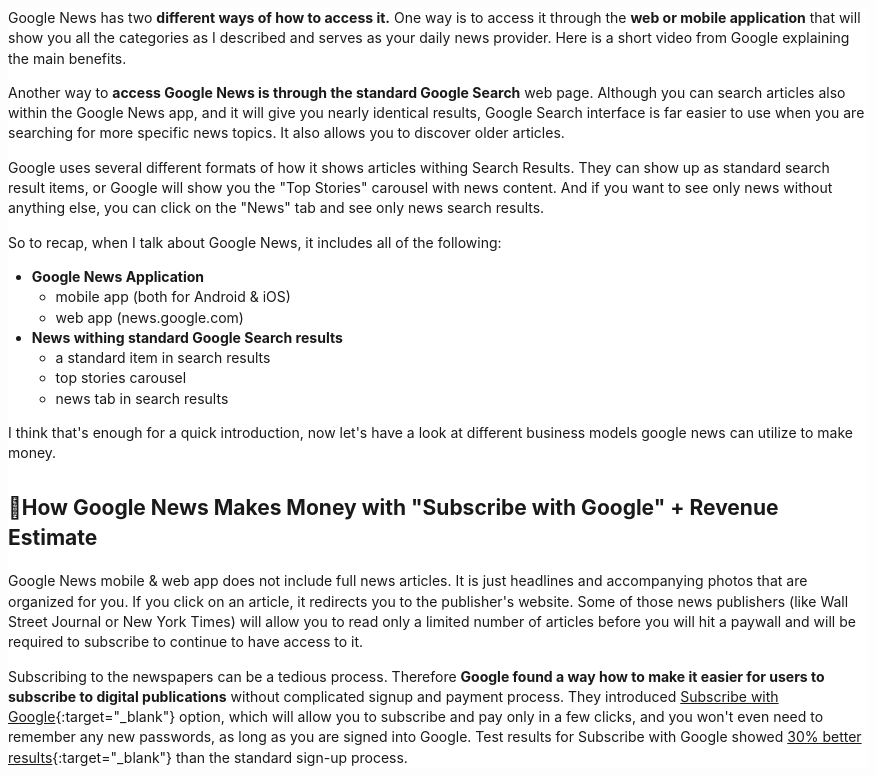 Google News has two **different ways of how to access it.** One way is to access it through the **web or mobile application** that will show you all the categories as I described and serves as your daily news provider. Here is a short video from Google explaining the main benefits.

<div class='responsive-video-container'>
<iframe width="560" height="315" src="https://www.youtube.com/embed/wArETCVkS4g" frameborder="0" allow="accelerometer; autoplay; encrypted-media; gyroscope; picture-in-picture" allowfullscreen></iframe>
</div>

Another way to **access Google News is through the standard Google Search** web page. Although you can search articles also within the Google News app, and it will give you nearly identical results, Google Search interface is far easier to use when you are searching for more specific news topics. It also allows you to discover older articles. 

Google uses several different formats of how it shows articles withing Search Results. They can show up as standard search result items, or Google will show you the "Top Stories" carousel with news content. And if you want to see only news without anything else, you can click on the "News" tab and see only news search results.

So to recap, when I talk about Google News, it includes all of the following:

- **Google News Application**
    - mobile app (both for Android & iOS)
    - web app (news.google.com)
- **News withing standard Google Search results**
    - a standard item in search results
    - top stories carousel
    - news tab in search results

I think that's enough for a quick introduction, now let's have a look at different business models google news can utilize to make money.

## 🔵How Google News Makes Money with "Subscribe with Google" + Revenue Estimate

Google News mobile & web app does not include full news articles. It is just headlines and accompanying photos that are organized for you. If you click on an article, it redirects you to the publisher's website. Some of those news publishers (like Wall Street Journal or New York Times) will allow you to read only a limited number of articles before you will hit a paywall and will be required to subscribe to continue to have access to it.

Subscribing to the newspapers can be a tedious process. Therefore **Google found a way how to make it easier for users to subscribe to digital publications** without complicated signup and payment process. They introduced [Subscribe with Google](https://blog.google/topics/google-news-initiative/introducing-subscribe-google/){:target="_blank"} option, which will allow you to subscribe and pay only in a few clicks, and you won't even need to remember any new passwords, as long as you are signed into Google. Test results for Subscribe with Google showed [30% better results](https://whatsnewinpublishing.com/after-30-uplift-in-subscriptions-financial-times-and-other-publishers-roll-out-subscribe-with-google){:target="_blank"} than the standard sign-up process.

<div class='responsive-video-container'>
<iframe width="560" height="315" src="https://www.youtube.com/embed/2N04xgq7EsM" frameborder="0" allow="accelerometer; autoplay; encrypted-media; gyroscope; picture-in-picture" allowfullscreen></iframe>
</div>
